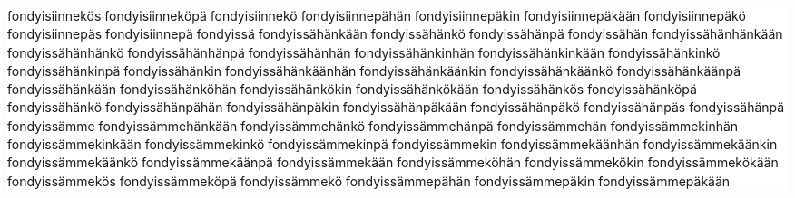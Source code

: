 fondyisiinnekös
fondyisiinneköpä
fondyisiinnekö
fondyisiinnepähän
fondyisiinnepäkin
fondyisiinnepäkään
fondyisiinnepäkö
fondyisiinnepäs
fondyisiinnepä
fondyissä
fondyissähänkään
fondyissähänkö
fondyissähänpä
fondyissähän
fondyissähänhänkään
fondyissähänhänkö
fondyissähänhänpä
fondyissähänhän
fondyissähänkinhän
fondyissähänkinkään
fondyissähänkinkö
fondyissähänkinpä
fondyissähänkin
fondyissähänkäänhän
fondyissähänkäänkin
fondyissähänkäänkö
fondyissähänkäänpä
fondyissähänkään
fondyissähänköhän
fondyissähänkökin
fondyissähänkökään
fondyissähänkös
fondyissähänköpä
fondyissähänkö
fondyissähänpähän
fondyissähänpäkin
fondyissähänpäkään
fondyissähänpäkö
fondyissähänpäs
fondyissähänpä
fondyissämme
fondyissämmehänkään
fondyissämmehänkö
fondyissämmehänpä
fondyissämmehän
fondyissämmekinhän
fondyissämmekinkään
fondyissämmekinkö
fondyissämmekinpä
fondyissämmekin
fondyissämmekäänhän
fondyissämmekäänkin
fondyissämmekäänkö
fondyissämmekäänpä
fondyissämmekään
fondyissämmeköhän
fondyissämmekökin
fondyissämmekökään
fondyissämmekös
fondyissämmeköpä
fondyissämmekö
fondyissämmepähän
fondyissämmepäkin
fondyissämmepäkään